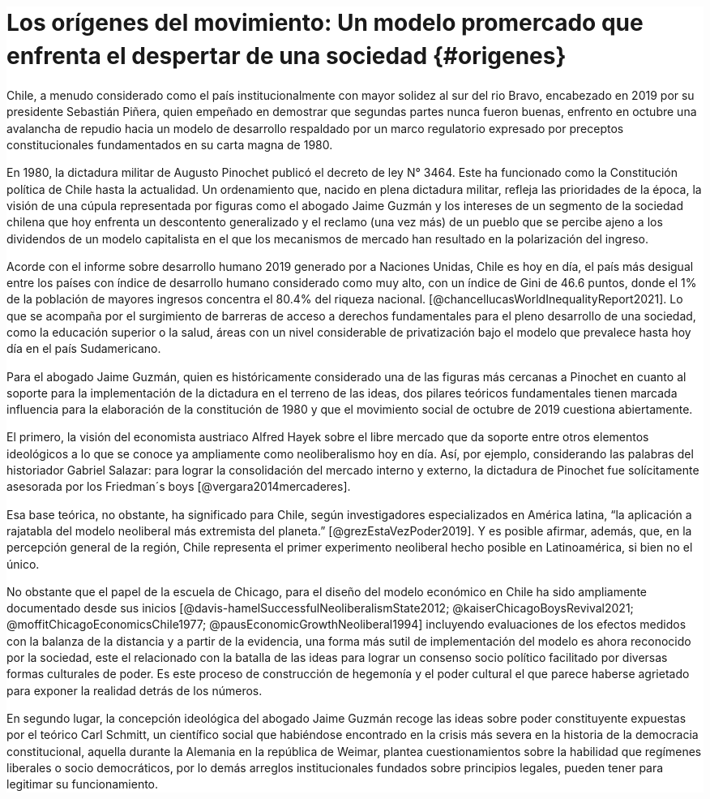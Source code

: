 # Los orígenes del movimiento: Un modelo promercado que enfrenta el despertar de una sociedad {#origenes}


Chile, a menudo considerado como el país institucionalmente con mayor solidez al sur del rio Bravo, encabezado en 2019 por su presidente Sebastián Piñera, quien empeñado en demostrar que segundas partes nunca fueron buenas, enfrento en octubre una avalancha de repudio hacia un modelo de desarrollo respaldado por un marco regulatorio expresado por preceptos constitucionales fundamentados en su carta magna de 1980. 

En 1980, la dictadura militar de Augusto Pinochet publicó el decreto de ley N° 3464. Este ha funcionado como la Constitución política de Chile hasta la actualidad. Un ordenamiento que, nacido en plena dictadura militar, refleja las prioridades de la época, la visión de una cúpula representada por figuras como el abogado Jaime Guzmán y los intereses de un segmento de la sociedad chilena que hoy enfrenta un descontento generalizado y el reclamo (una vez más) de un pueblo que se percibe ajeno a los dividendos de un modelo capitalista en el que los mecanismos de mercado han resultado en la polarización del ingreso. 

Acorde con el informe sobre desarrollo humano 2019 generado por a Naciones Unidas, Chile es hoy en día, el país más desigual entre los países con índice de desarrollo humano considerado como muy alto, con un índice de Gini de 46.6 puntos, donde el 1% de la población de mayores ingresos concentra  el 80.4% del riqueza nacional. [@chancellucasWorldInequalityReport2021]. 
Lo que se acompaña por el surgimiento de barreras de acceso a derechos fundamentales para el pleno desarrollo de una sociedad, como la educación superior o la salud, áreas con un nivel considerable de privatización bajo el modelo que prevalece hasta hoy día en el país Sudamericano.


Para el abogado Jaime Guzmán, quien es históricamente considerado una de las figuras más cercanas a Pinochet en cuanto al soporte para la implementación de la dictadura en el terreno de las ideas, dos pilares teóricos fundamentales tienen marcada influencia para la elaboración de la constitución de 1980 y que el movimiento social de octubre de 2019 cuestiona abiertamente.

El primero, la visión del economista austriaco Alfred Hayek sobre el libre mercado que da soporte entre otros elementos ideológicos a lo que se conoce ya ampliamente como neoliberalismo hoy en día.  Así, por ejemplo, considerando las palabras del historiador Gabriel Salazar: para lograr la consolidación del mercado interno y externo, la dictadura de Pinochet fue solícitamente asesorada por los Friedman´s boys [@vergara2014mercaderes].


Esa base teórica, no obstante, ha significado para Chile, según investigadores especializados en América latina, “la aplicación a rajatabla del modelo neoliberal más extremista del planeta.” [@grezEstaVezPoder2019].  Y es posible afirmar, además, que, en la percepción general de la región, Chile representa el primer experimento   neoliberal hecho posible en Latinoamérica, si bien no el único.

No obstante que el papel de la escuela de Chicago, para el diseño del modelo económico en Chile ha sido ampliamente documentado desde sus inicios [@davis-hamelSuccessfulNeoliberalismState2012; @kaiserChicagoBoysRevival2021; @moffitChicagoEconomicsChile1977; @pausEconomicGrowthNeoliberal1994] incluyendo evaluaciones de los efectos medidos con la balanza de la distancia y a partir de la evidencia, una forma más sutil de implementación del modelo es ahora reconocido por la sociedad, este el relacionado con la batalla de las ideas para lograr un consenso socio político facilitado por diversas formas culturales de poder. Es este proceso de construcción de hegemonía y el poder cultural el que parece haberse agrietado para exponer la realidad detrás de los números.

En segundo lugar, la concepción ideológica del abogado Jaime Guzmán recoge las ideas sobre poder constituyente expuestas por el teórico Carl Schmitt, un científico social que habiéndose encontrado en la crisis más severa en la historia de la democracia constitucional, aquella durante la Alemania en la república de Weimar, plantea cuestionamientos sobre la habilidad que regímenes liberales o socio democráticos, por lo demás arreglos institucionales fundados sobre principios legales, pueden tener para legitimar su 
funcionamiento. 
